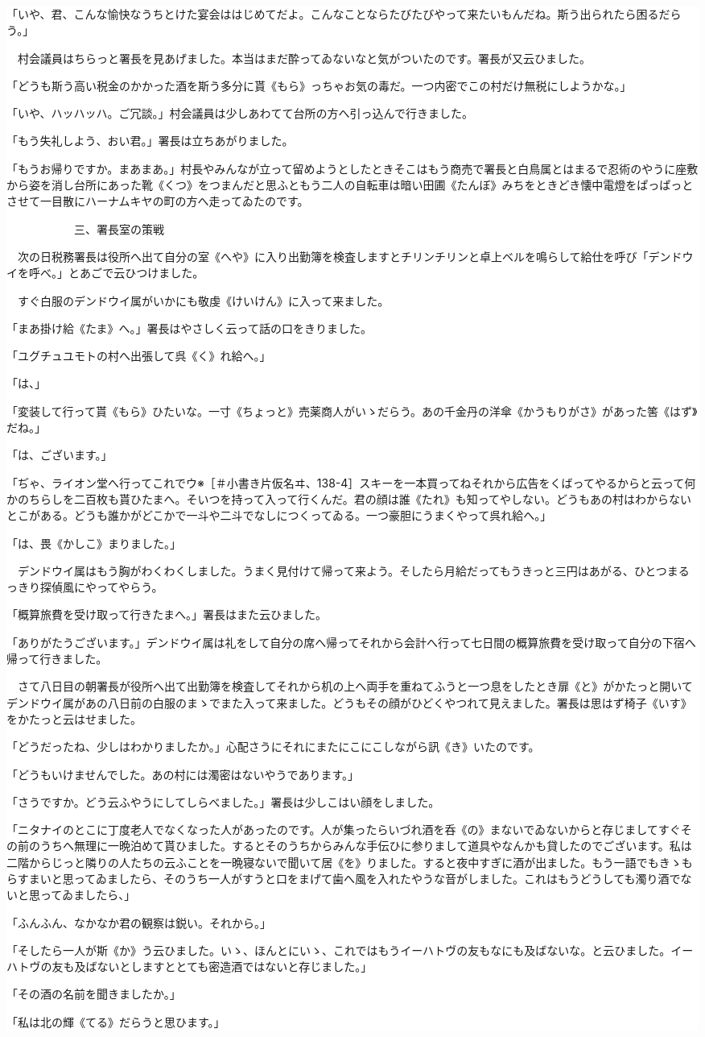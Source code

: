 「いや、君、こんな愉快なうちとけた宴会ははじめてだよ。こんなことならたびたびやって来たいもんだね。斯う出られたら困るだらう。」

　村会議員はちらっと署長を見あげました。本当はまだ酔ってゐないなと気がついたのです。署長が又云ひました。

「どうも斯う高い税金のかかった酒を斯う多分に貰《もら》っちゃお気の毒だ。一つ内密でこの村だけ無税にしようかな。」

「いや、ハッハッハ。ご冗談。」村会議員は少しあわてて台所の方へ引っ込んで行きました。

「もう失礼しよう、おい君。」署長は立ちあがりました。

「もうお帰りですか。まあまあ。」村長やみんなが立って留めようとしたときそこはもう商売で署長と白鳥属とはまるで忍術のやうに座敷から姿を消し台所にあった靴《くつ》をつまんだと思ふともう二人の自転車は暗い田圃《たんぼ》みちをときどき懐中電燈をぱっぱっとさせて一目散にハーナムキヤの町の方へ走ってゐたのです。



　　　　　　三、署長室の策戦



　次の日税務署長は役所へ出て自分の室《へや》に入り出勤簿を検査しますとチリンチリンと卓上ベルを鳴らして給仕を呼び「デンドウイを呼べ。」とあごで云ひつけました。

　すぐ白服のデンドウイ属がいかにも敬虔《けいけん》に入って来ました。

「まあ掛け給《たま》へ。」署長はやさしく云って話の口をきりました。

「ユグチュユモトの村へ出張して呉《く》れ給へ。」

「は、」

「変装して行って貰《もら》ひたいな。一寸《ちょっと》売薬商人がいゝだらう。あの千金丹の洋傘《かうもりがさ》があった筈《はず》だね。」

「は、ございます。」

「ぢゃ、ライオン堂へ行ってこれでウ※［＃小書き片仮名ヰ、138-4］スキーを一本買ってねそれから広告をくばってやるからと云って何かのちらしを二百枚も貰ひたまへ。そいつを持って入って行くんだ。君の顔は誰《たれ》も知ってやしない。どうもあの村はわからないとこがある。どうも誰かがどこかで一斗や二斗でなしにつくってゐる。一つ豪胆にうまくやって呉れ給へ。」

「は、畏《かしこ》まりました。」

　デンドウイ属はもう胸がわくわくしました。うまく見付けて帰って来よう。そしたら月給だってもうきっと三円はあがる、ひとつまるっきり探偵風にやってやらう。

「概算旅費を受け取って行きたまへ。」署長はまた云ひました。

「ありがたうございます。」デンドウイ属は礼をして自分の席へ帰ってそれから会計へ行って七日間の概算旅費を受け取って自分の下宿へ帰って行きました。

　さて八日目の朝署長が役所へ出て出勤簿を検査してそれから机の上へ両手を重ねてふうと一つ息をしたとき扉《と》がかたっと開いてデンドウイ属があの八日前の白服のまゝでまた入って来ました。どうもその顔がひどくやつれて見えました。署長は思はず椅子《いす》をかたっと云はせました。

「どうだったね、少しはわかりましたか。」心配さうにそれにまたにこにこしながら訊《き》いたのです。

「どうもいけませんでした。あの村には濁密はないやうであります。」

「さうですか。どう云ふやうにしてしらべました。」署長は少しこはい顔をしました。

「ニタナイのとこに丁度老人でなくなった人があったのです。人が集ったらいづれ酒を呑《の》まないでゐないからと存じましてすぐその前のうちへ無理に一晩泊めて貰ひました。するとそのうちからみんな手伝ひに参りまして道具やなんかも貸したのでございます。私は二階からじっと隣りの人たちの云ふことを一晩寝ないで聞いて居《を》りました。すると夜中すぎに酒が出ました。もう一語でもきゝもらすまいと思ってゐましたら、そのうち一人がすうと口をまげて歯へ風を入れたやうな音がしました。これはもうどうしても濁り酒でないと思ってゐましたら、」

「ふんふん、なかなか君の観察は鋭い。それから。」

「そしたら一人が斯《か》う云ひました。いゝ、ほんとにいゝ、これではもうイーハトヴの友もなにも及ばないな。と云ひました。イーハトヴの友も及ばないとしますととても密造酒ではないと存じました。」

「その酒の名前を聞きましたか。」

「私は北の輝《てる》だらうと思ひます。」
